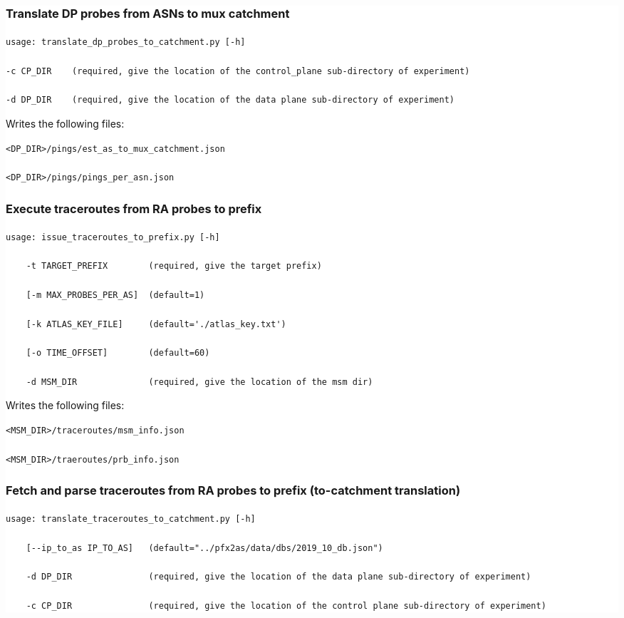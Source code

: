 ### Translate DP probes from ASNs to mux catchment

```
usage: translate_dp_probes_to_catchment.py [-h]

-c CP_DIR    (required, give the location of the control_plane sub-directory of experiment)

-d DP_DIR    (required, give the location of the data plane sub-directory of experiment)
```

Writes the following files:

```
<DP_DIR>/pings/est_as_to_mux_catchment.json

<DP_DIR>/pings/pings_per_asn.json
```

### Execute traceroutes from RA probes to prefix

```
usage: issue_traceroutes_to_prefix.py [-h]

    -t TARGET_PREFIX        (required, give the target prefix)

    [-m MAX_PROBES_PER_AS]  (default=1)

    [-k ATLAS_KEY_FILE]     (default='./atlas_key.txt')

    [-o TIME_OFFSET]        (default=60)

    -d MSM_DIR              (required, give the location of the msm dir)
```

Writes the following files:
```
<MSM_DIR>/traceroutes/msm_info.json

<MSM_DIR>/traeroutes/prb_info.json
```

### Fetch and parse traceroutes from RA probes to prefix (to-catchment translation)

```
usage: translate_traceroutes_to_catchment.py [-h]
  
    [--ip_to_as IP_TO_AS]   (default="../pfx2as/data/dbs/2019_10_db.json")
  
    -d DP_DIR               (required, give the location of the data plane sub-directory of experiment)
  
    -c CP_DIR               (required, give the location of the control plane sub-directory of experiment)
```
